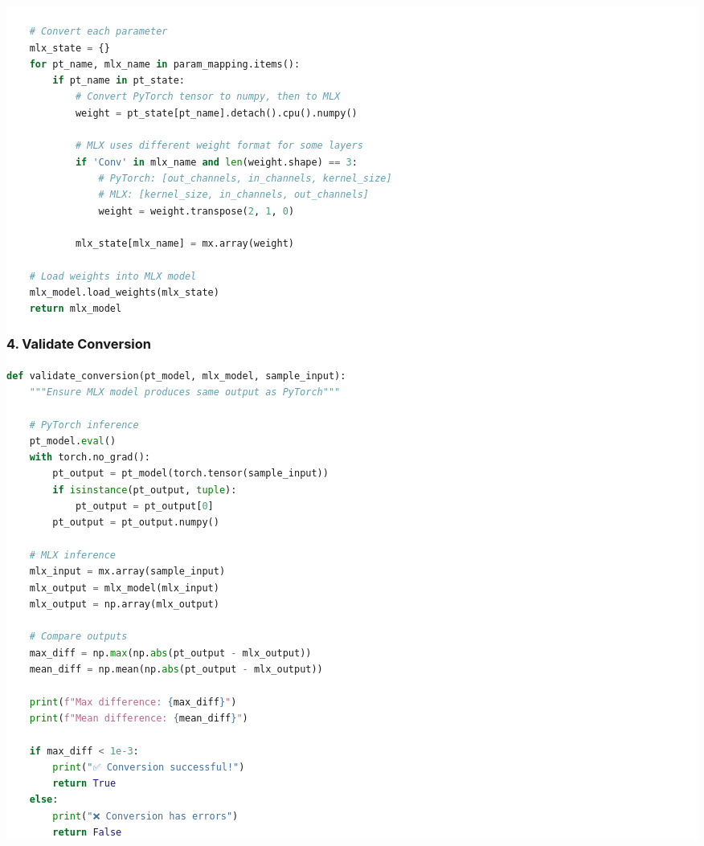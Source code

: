 ```python
    
    # Convert each parameter
    mlx_state = {}
    for pt_name, mlx_name in param_mapping.items():
        if pt_name in pt_state:
            # Convert PyTorch tensor to numpy, then to MLX
            weight = pt_state[pt_name].detach().cpu().numpy()
            
            # MLX uses different weight format for some layers
            if 'Conv' in mlx_name and len(weight.shape) == 3:
                # PyTorch: [out_channels, in_channels, kernel_size]
                # MLX: [kernel_size, in_channels, out_channels]
                weight = weight.transpose(2, 1, 0)
            
            mlx_state[mlx_name] = mx.array(weight)
    
    # Load weights into MLX model
    mlx_model.load_weights(mlx_state)
    return mlx_model
```

### 4. Validate Conversion

```python
def validate_conversion(pt_model, mlx_model, sample_input):
    """Ensure MLX model produces same output as PyTorch"""
    
    # PyTorch inference
    pt_model.eval()
    with torch.no_grad():
        pt_output = pt_model(torch.tensor(sample_input))
        if isinstance(pt_output, tuple):
            pt_output = pt_output[0]
        pt_output = pt_output.numpy()
    
    # MLX inference
    mlx_input = mx.array(sample_input)
    mlx_output = mlx_model(mlx_input)
    mlx_output = np.array(mlx_output)
    
    # Compare outputs
    max_diff = np.max(np.abs(pt_output - mlx_output))
    mean_diff = np.mean(np.abs(pt_output - mlx_output))
    
    print(f"Max difference: {max_diff}")
    print(f"Mean difference: {mean_diff}")
    
    if max_diff < 1e-3:
        print("✅ Conversion successful!")
        return True
    else:
        print("❌ Conversion has errors")
        return False
```
